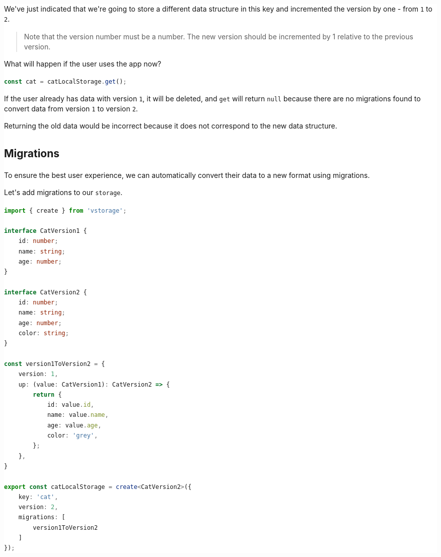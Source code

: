 We've just indicated that we're going to store a different data structure in this key and incremented the version by one - from `1` to `2`.

> Note that the version number must be a number. The new version should be incremented by 1 relative to the previous version.

What will happen if the user uses the app now?

```ts
const cat = catLocalStorage.get();
```

If the user already has data with version `1`, it will be deleted, and `get` will return `null` because there are no migrations found to convert data from version `1` to version `2`.

Returning the old data would be incorrect because it does not correspond to the new data structure.

## Migrations

To ensure the best user experience, we can automatically convert their data to a new format using migrations.

Let's add migrations to our `storage`.

```ts
import { create } from 'vstorage';

interface CatVersion1 {
    id: number;
    name: string;
    age: number;
}

interface CatVersion2 {
    id: number;
    name: string;
    age: number;
    color: string;
}

const version1ToVersion2 = {
    version: 1,
    up: (value: CatVersion1): CatVersion2 => {
        return {
            id: value.id,
            name: value.name,
            age: value.age,
            color: 'grey',
        };
    },
}

export const catLocalStorage = create<CatVersion2>({
    key: 'cat',
    version: 2,
    migrations: [
        version1ToVersion2
    ]
});
```
